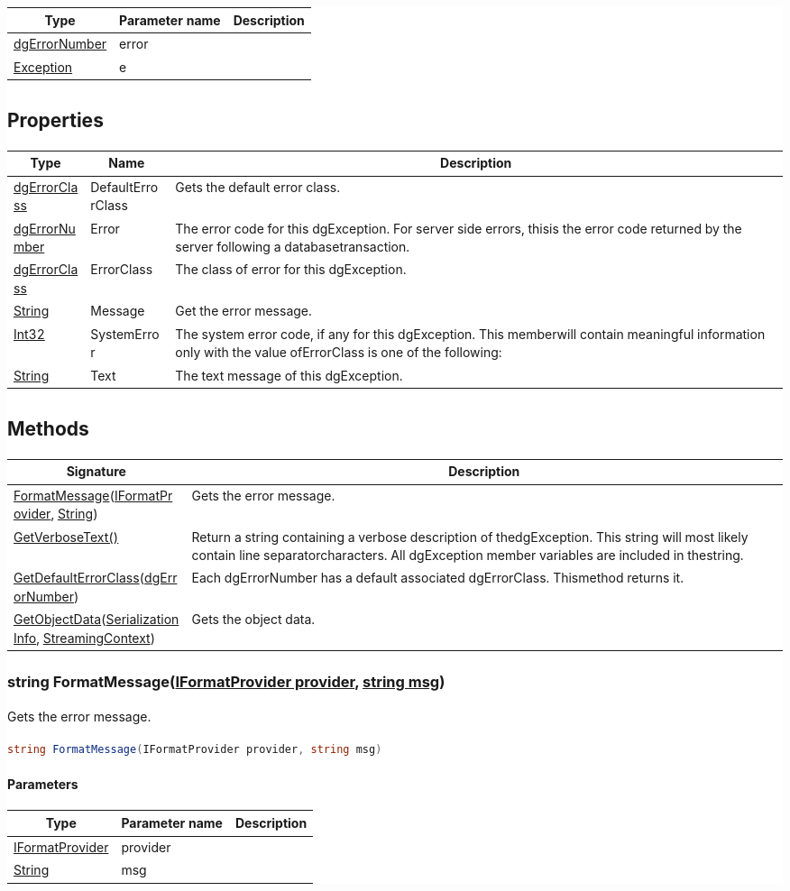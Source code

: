| Type | Parameter name | Description
| --- | --- | ---
| [dgErrorNumber](https://learn.microsoft.com/en-us/dotnet/api/) | error | 
| [Exception](https://docs.microsoft.com/en-us/dotnet/api/system.exception) | e | 

## Properties

| Type | Name | Description
| --- | --- | --- 
| [dgErrorClass](https://learn.microsoft.com/en-us/dotnet/api/) | DefaultErrorClass | Gets the default error class. |
| [dgErrorNumber](https://learn.microsoft.com/en-us/dotnet/api/) | Error | The error code for this dgException. For server side errors, thisis the error code returned by the server following a databasetransaction. |
| [dgErrorClass](https://learn.microsoft.com/en-us/dotnet/api/) | ErrorClass | The class of error for this dgException. |
| [String](https://learn.microsoft.com/en-us/dotnet/api/system.string?view=net-8.0) | Message | Get the error message. |
| [Int32](https://learn.microsoft.com/en-us/dotnet/csharp/language-reference/builtin-types/integral-numeric-types) | SystemError | The system error code, if any for this dgException. This memberwill contain meaningful information only with the value ofErrorClass is one of the following: |
| [String](https://learn.microsoft.com/en-us/dotnet/api/system.string?view=net-8.0) | Text | The text message of this dgException. |

## Methods

| Signature | Description |
| --- | --- |
| [FormatMessage](#formatmessage-iformatprovider-string-)([IFormatProvider](https://learn.microsoft.com/en-us/dotnet/api/), [String](https://docs.microsoft.com/en-us/dotnet/api/system.string)) | Gets the error message.
| [GetVerboseText()](#getverbosetext-) | Return a string containing a verbose description of thedgException. This string will most likely contain line separatorcharacters.  All dgException member variables are included in thestring.
| [GetDefaultErrorClass](#getdefaulterrorclass-dgerrornumber-)([dgErrorNumber](https://learn.microsoft.com/en-us/dotnet/api/)) | Each dgErrorNumber has a default associated dgErrorClass.  Thismethod returns it.
| [GetObjectData](#getobjectdata-serializationinfo-streamingcontext-)([SerializationInfo](https://learn.microsoft.com/en-us/dotnet/api/system.runtime.serialization.serializationinfo?view=net-8.0), [StreamingContext](https://learn.microsoft.com/en-us/dotnet/api/system.runtime.serialization.streamingcontext?view=net-8.0)) | Gets the object data.

### string FormatMessage([IFormatProvider provider](https://learn.microsoft.com/en-us/dotnet/api/), [string msg](https://learn.microsoft.com/en-us/dotnet/api/system.string?view=net-8.0))

Gets the error message.

```cs
string FormatMessage(IFormatProvider provider, string msg)
```

#### Parameters

| Type | Parameter name | Description
| --- | --- | ---
| [IFormatProvider](https://learn.microsoft.com/en-us/dotnet/api/) | provider | 
| [String](https://docs.microsoft.com/en-us/dotnet/api/system.string) | msg | 
